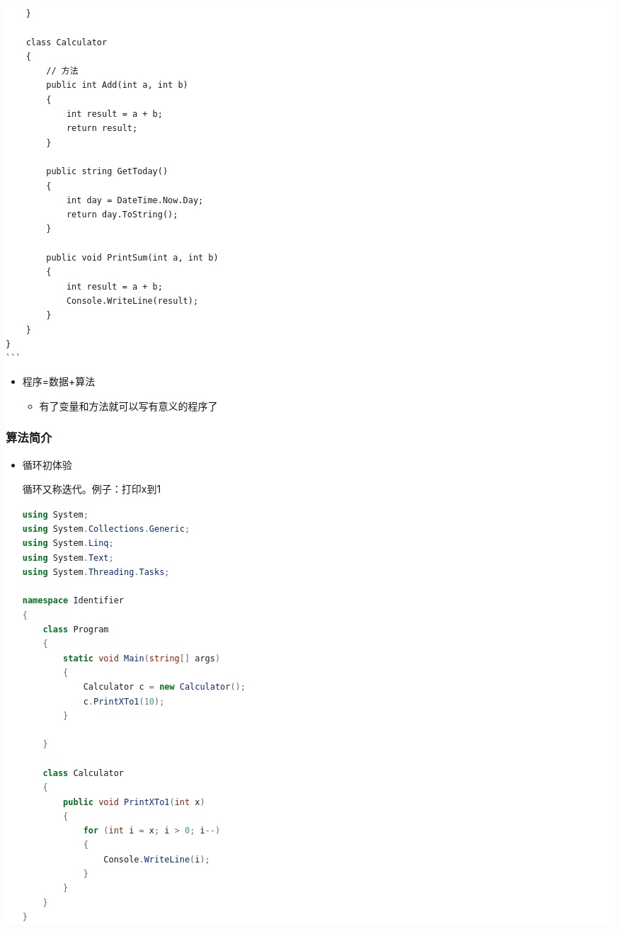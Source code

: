         }
    
        class Calculator
        {
            // 方法
            public int Add(int a, int b)
            {
                int result = a + b;
                return result;
            }
    
            public string GetToday()
            {
                int day = DateTime.Now.Day;
                return day.ToString();
            }
    
            public void PrintSum(int a, int b)
            {
                int result = a + b;
                Console.WriteLine(result);
            }
        }
    }
    ```

- 程序=数据+算法

  - 有了变量和方法就可以写有意义的程序了

### 算法简介

- 循环初体验

  循环又称迭代。例子：打印x到1
  ```c#
  using System;
  using System.Collections.Generic;
  using System.Linq;
  using System.Text;
  using System.Threading.Tasks;
  
  namespace Identifier
  {
      class Program
      {
          static void Main(string[] args)
          {
              Calculator c = new Calculator();
              c.PrintXTo1(10);
          }
  
      }
  
      class Calculator
      {
          public void PrintXTo1(int x)
          {
              for (int i = x; i > 0; i--)
              {
                  Console.WriteLine(i);
              }
          }
      }
  }
  ```
